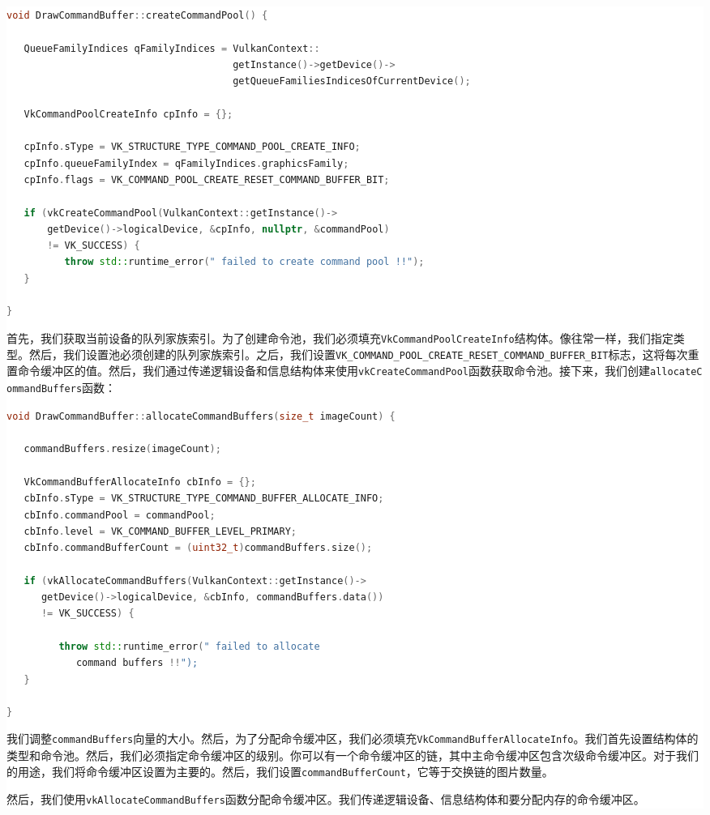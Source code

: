 ```cpp
void DrawCommandBuffer::createCommandPool() { 

   QueueFamilyIndices qFamilyIndices = VulkanContext::
                                       getInstance()->getDevice()-> 
                                       getQueueFamiliesIndicesOfCurrentDevice(); 

   VkCommandPoolCreateInfo cpInfo = {}; 

   cpInfo.sType = VK_STRUCTURE_TYPE_COMMAND_POOL_CREATE_INFO; 
   cpInfo.queueFamilyIndex = qFamilyIndices.graphicsFamily; 
   cpInfo.flags = VK_COMMAND_POOL_CREATE_RESET_COMMAND_BUFFER_BIT; 

   if (vkCreateCommandPool(VulkanContext::getInstance()->
       getDevice()->logicalDevice, &cpInfo, nullptr, &commandPool) 
       != VK_SUCCESS) { 
          throw std::runtime_error(" failed to create command pool !!"); 
   } 

} 
```

首先，我们获取当前设备的队列家族索引。为了创建命令池，我们必须填充`VkCommandPoolCreateInfo`结构体。像往常一样，我们指定类型。然后，我们设置池必须创建的队列家族索引。之后，我们设置`VK_COMMAND_POOL_CREATE_RESET_COMMAND_BUFFER_BIT`标志，这将每次重置命令缓冲区的值。然后，我们通过传递逻辑设备和信息结构体来使用`vkCreateCommandPool`函数获取命令池。接下来，我们创建`allocateCommandBuffers`函数：

```cpp
void DrawCommandBuffer::allocateCommandBuffers(size_t imageCount) { 

   commandBuffers.resize(imageCount); 

   VkCommandBufferAllocateInfo cbInfo = {}; 
   cbInfo.sType = VK_STRUCTURE_TYPE_COMMAND_BUFFER_ALLOCATE_INFO; 
   cbInfo.commandPool = commandPool; 
   cbInfo.level = VK_COMMAND_BUFFER_LEVEL_PRIMARY; 
   cbInfo.commandBufferCount = (uint32_t)commandBuffers.size(); 

   if (vkAllocateCommandBuffers(VulkanContext::getInstance()->
      getDevice()->logicalDevice, &cbInfo, commandBuffers.data()) 
      != VK_SUCCESS) { 

         throw std::runtime_error(" failed to allocate 
            command buffers !!"); 
   } 

} 

```

我们调整`commandBuffers`向量的大小。然后，为了分配命令缓冲区，我们必须填充`VkCommandBufferAllocateInfo`。我们首先设置结构体的类型和命令池。然后，我们必须指定命令缓冲区的级别。你可以有一个命令缓冲区的链，其中主命令缓冲区包含次级命令缓冲区。对于我们的用途，我们将命令缓冲区设置为主要的。然后，我们设置`commandBufferCount`，它等于交换链的图片数量。

然后，我们使用`vkAllocateCommandBuffers`函数分配命令缓冲区。我们传递逻辑设备、信息结构体和要分配内存的命令缓冲区。
